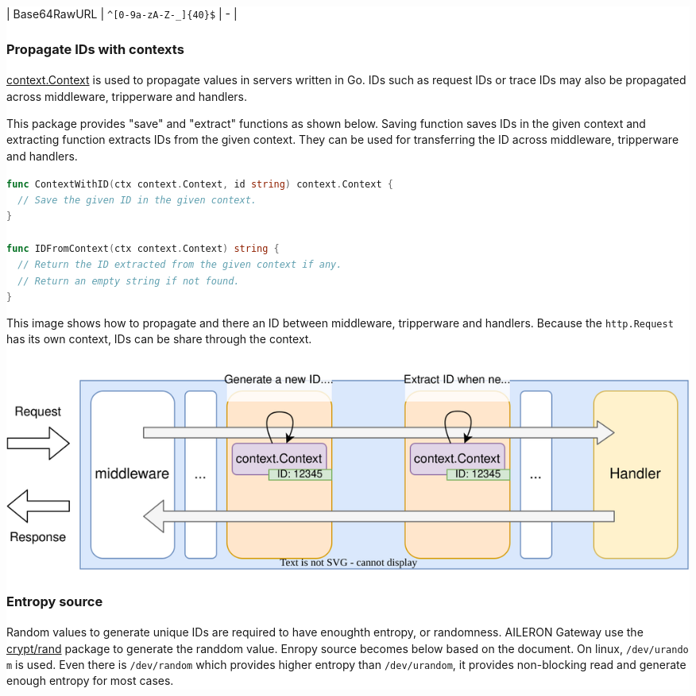 | Base64RawURL     | `^[0-9a-zA-Z-_]{40}$`        | -                             |

### Propagate IDs with contexts

[context.Context](https://pkg.go.dev/context) is used to propagate values in servers written in Go.
IDs such as request IDs or trace IDs may also be propagated across middleware, tripperware and handlers.

This package provides "save" and "extract" functions as shown below.
Saving function saves IDs in the given context and extracting function extracts IDs from the given context.
They can be used for transferring the ID across middleware, tripperware and handlers.

```go
func ContextWithID(ctx context.Context, id string) context.Context {
  // Save the given ID in the given context.
}

func IDFromContext(ctx context.Context) string {
  // Return the ID extracted from the given context if any.
  // Return an empty string if not found.
}
```

This image shows how to propagate and there an ID between middleware, tripperware and handlers.
Because the `http.Request` has its own context, IDs can be share through the context.

![uid-propagation.svg](./img/uid-propagation.svg)

### Entropy source

Random values to generate unique IDs are required to have enoughth entropy,
or randomness.
AILERON Gateway use the [crypt/rand](https://pkg.go.dev/crypto/rand) package to generate the randdom value.
Enropy source becomes below based on the document.
On linux, `/dev/urandom` is used.
Even there is `/dev/random` which provides higher entropy than `/dev/urandom`,
it provides non-blocking read and generate enough entropy for most cases.
